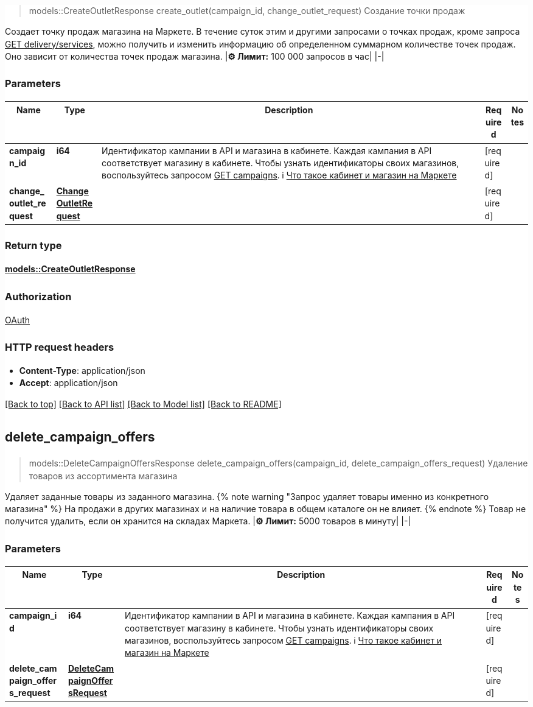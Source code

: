 > models::CreateOutletResponse create_outlet(campaign_id, change_outlet_request)
Создание точки продаж

Создает точку продаж магазина на Маркете.  В течение суток этим и другими запросами о точках продаж, кроме запроса [GET delivery/services](../../reference/orders/getDeliveryServices.md), можно получить и изменить информацию об определенном суммарном количестве точек продаж. Оно зависит от количества точек продаж магазина.  |**⚙️ Лимит:** 100 000 запросов в час| |-| 

### Parameters


Name | Type | Description  | Required | Notes
------------- | ------------- | ------------- | ------------- | -------------
**campaign_id** | **i64** | Идентификатор кампании в API и магазина в кабинете. Каждая кампания в API соответствует магазину в кабинете.  Чтобы узнать идентификаторы своих магазинов, воспользуйтесь запросом [GET campaigns](../../reference/campaigns/getCampaigns.md).  ℹ️ [Что такое кабинет и магазин на Маркете](https://yandex.ru/support/marketplace/account/introduction.html)  | [required] |
**change_outlet_request** | [**ChangeOutletRequest**](ChangeOutletRequest.md) |  | [required] |

### Return type

[**models::CreateOutletResponse**](CreateOutletResponse.md)

### Authorization

[OAuth](../README.md#OAuth)

### HTTP request headers

- **Content-Type**: application/json
- **Accept**: application/json

[[Back to top]](#) [[Back to API list]](../README.md#documentation-for-api-endpoints) [[Back to Model list]](../README.md#documentation-for-models) [[Back to README]](../README.md)


## delete_campaign_offers

> models::DeleteCampaignOffersResponse delete_campaign_offers(campaign_id, delete_campaign_offers_request)
Удаление товаров из ассортимента магазина

Удаляет заданные товары из заданного магазина.  {% note warning \"Запрос удаляет товары именно из конкретного магазина\" %}  На продажи в других магазинах и на наличие товара в общем каталоге он не влияет.  {% endnote %}  Товар не получится удалить, если он хранится на складах Маркета.  |**⚙️ Лимит:** 5000 товаров в минуту| |-| 

### Parameters


Name | Type | Description  | Required | Notes
------------- | ------------- | ------------- | ------------- | -------------
**campaign_id** | **i64** | Идентификатор кампании в API и магазина в кабинете. Каждая кампания в API соответствует магазину в кабинете.  Чтобы узнать идентификаторы своих магазинов, воспользуйтесь запросом [GET campaigns](../../reference/campaigns/getCampaigns.md).  ℹ️ [Что такое кабинет и магазин на Маркете](https://yandex.ru/support/marketplace/account/introduction.html)  | [required] |
**delete_campaign_offers_request** | [**DeleteCampaignOffersRequest**](DeleteCampaignOffersRequest.md) |  | [required] |

